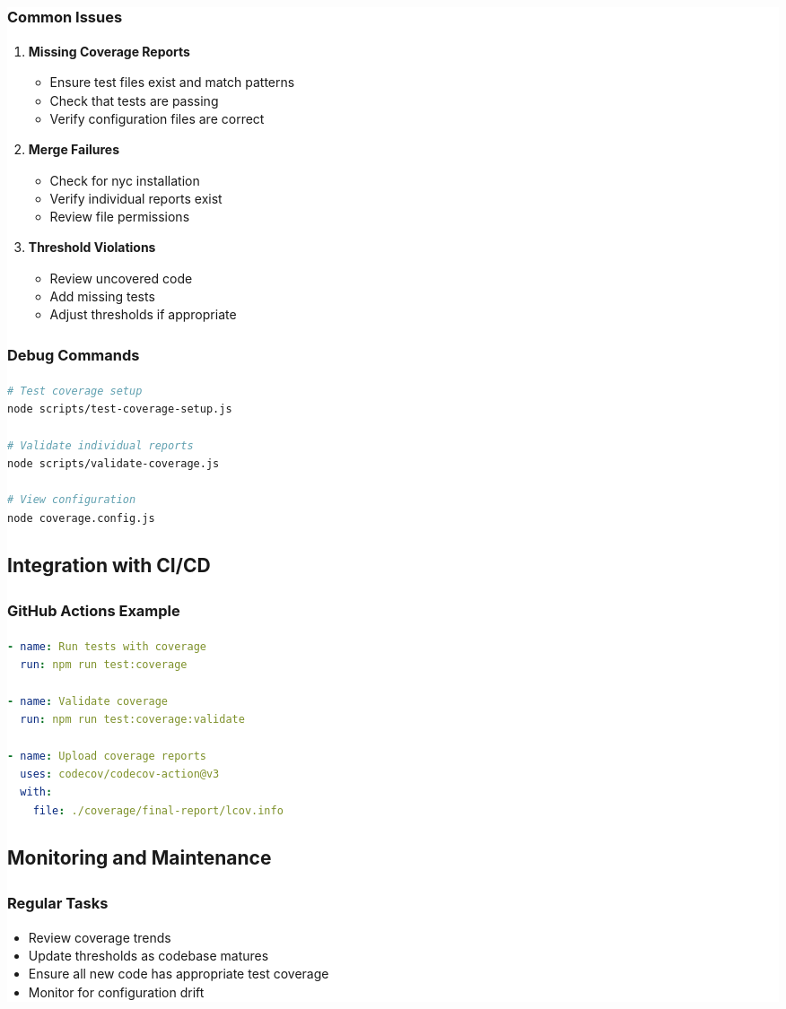 ### Common Issues

1. **Missing Coverage Reports**
   - Ensure test files exist and match patterns
   - Check that tests are passing
   - Verify configuration files are correct

2. **Merge Failures**
   - Check for nyc installation
   - Verify individual reports exist
   - Review file permissions

3. **Threshold Violations**
   - Review uncovered code
   - Add missing tests
   - Adjust thresholds if appropriate

### Debug Commands
```bash
# Test coverage setup
node scripts/test-coverage-setup.js

# Validate individual reports
node scripts/validate-coverage.js

# View configuration
node coverage.config.js
```

## Integration with CI/CD

### GitHub Actions Example
```yaml
- name: Run tests with coverage
  run: npm run test:coverage

- name: Validate coverage
  run: npm run test:coverage:validate

- name: Upload coverage reports
  uses: codecov/codecov-action@v3
  with:
    file: ./coverage/final-report/lcov.info
```

## Monitoring and Maintenance

### Regular Tasks
- Review coverage trends
- Update thresholds as codebase matures
- Ensure all new code has appropriate test coverage
- Monitor for configuration drift
